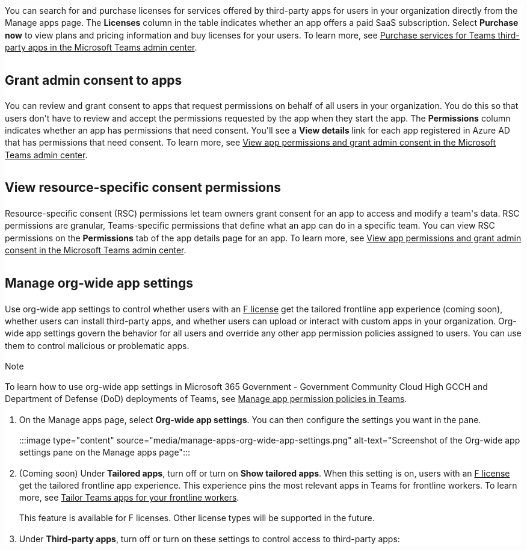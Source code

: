 You can search for and purchase licenses for services offered by third-party apps for users in your organization directly from the Manage apps page. The **Licenses** column in the table indicates whether an app offers a paid SaaS subscription. Select **Purchase now** to view plans and pricing information and buy licenses for your users. To learn more, see [Purchase services for Teams third-party apps in the Microsoft Teams admin center](purchase-third-party-apps.md).

## Grant admin consent to apps

You can review and grant consent to apps that request permissions on behalf of all users in your organization. You do this so that users don't have to review and accept the permissions requested by the app when they start the app. The **Permissions** column indicates whether an app has permissions that need consent. You'll see a **View details** link for each app registered in Azure AD that has permissions that need consent. To learn more, see [View app permissions and grant admin consent in the Microsoft Teams admin center](app-permissions-admin-center.md).

## View resource-specific consent permissions

Resource-specific consent (RSC) permissions let team owners grant consent for an app to access and modify a team's data. RSC permissions are granular, Teams-specific permissions that define what an app can do in a specific team. You can view RSC permissions on the **Permissions** tab of the app details page for an app. To learn more, see [View app permissions and grant admin consent in the Microsoft Teams admin center](app-permissions-admin-center.md).

## Manage org-wide app settings

Use org-wide app settings to control whether users with an [F license](https://www.microsoft.com/microsoft-365/enterprise/frontline#office-SKUChooser-0dbn8nt) get the tailored frontline app experience (coming soon), whether users can install third-party apps, and whether users can upload or interact with custom apps in your organization. Org-wide app settings govern the behavior for all users and override any other app permission policies assigned to users. You can use them to control malicious or problematic apps.

> [!NOTE]
> To learn how to use org-wide app settings in Microsoft 365 Government - Government Community Cloud High GCCH and Department of Defense (DoD) deployments of Teams, see [Manage app permission policies in Teams](teams-app-permission-policies.md).

1. On the Manage apps page, select **Org-wide app settings**. You can then configure the settings you want in the pane.

    :::image type="content" source="media/manage-apps-org-wide-app-settings.png" alt-text="Screenshot of the Org-wide app settings pane on the Manage apps page":::

1. (Coming soon) Under **Tailored apps**, turn off or turn on **Show tailored apps**. When this setting is on, users with an [F license](https://www.microsoft.com/microsoft-365/enterprise/frontline#office-SKUChooser-0dbn8nt) get the tailored frontline app experience. This experience pins the most relevant apps in Teams for frontline workers. To learn more, see [Tailor Teams apps for your frontline workers](pin-teams-apps-based-on-license.md).

    This feature is available for F licenses. Other license types will be supported in the future.
1. Under **Third-party apps**, turn off or turn on these settings to control access to third-party apps:
